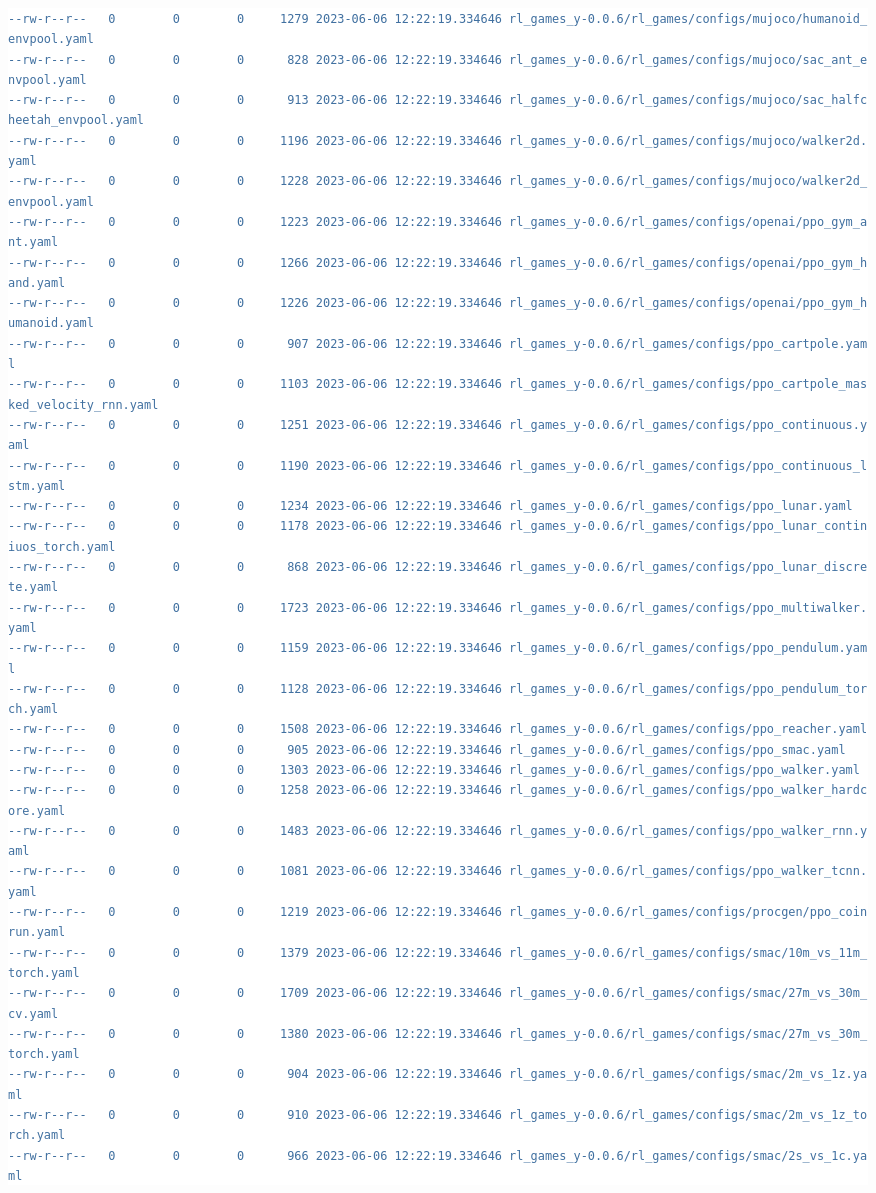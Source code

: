 ```diff
--rw-r--r--   0        0        0     1279 2023-06-06 12:22:19.334646 rl_games_y-0.0.6/rl_games/configs/mujoco/humanoid_envpool.yaml
--rw-r--r--   0        0        0      828 2023-06-06 12:22:19.334646 rl_games_y-0.0.6/rl_games/configs/mujoco/sac_ant_envpool.yaml
--rw-r--r--   0        0        0      913 2023-06-06 12:22:19.334646 rl_games_y-0.0.6/rl_games/configs/mujoco/sac_halfcheetah_envpool.yaml
--rw-r--r--   0        0        0     1196 2023-06-06 12:22:19.334646 rl_games_y-0.0.6/rl_games/configs/mujoco/walker2d.yaml
--rw-r--r--   0        0        0     1228 2023-06-06 12:22:19.334646 rl_games_y-0.0.6/rl_games/configs/mujoco/walker2d_envpool.yaml
--rw-r--r--   0        0        0     1223 2023-06-06 12:22:19.334646 rl_games_y-0.0.6/rl_games/configs/openai/ppo_gym_ant.yaml
--rw-r--r--   0        0        0     1266 2023-06-06 12:22:19.334646 rl_games_y-0.0.6/rl_games/configs/openai/ppo_gym_hand.yaml
--rw-r--r--   0        0        0     1226 2023-06-06 12:22:19.334646 rl_games_y-0.0.6/rl_games/configs/openai/ppo_gym_humanoid.yaml
--rw-r--r--   0        0        0      907 2023-06-06 12:22:19.334646 rl_games_y-0.0.6/rl_games/configs/ppo_cartpole.yaml
--rw-r--r--   0        0        0     1103 2023-06-06 12:22:19.334646 rl_games_y-0.0.6/rl_games/configs/ppo_cartpole_masked_velocity_rnn.yaml
--rw-r--r--   0        0        0     1251 2023-06-06 12:22:19.334646 rl_games_y-0.0.6/rl_games/configs/ppo_continuous.yaml
--rw-r--r--   0        0        0     1190 2023-06-06 12:22:19.334646 rl_games_y-0.0.6/rl_games/configs/ppo_continuous_lstm.yaml
--rw-r--r--   0        0        0     1234 2023-06-06 12:22:19.334646 rl_games_y-0.0.6/rl_games/configs/ppo_lunar.yaml
--rw-r--r--   0        0        0     1178 2023-06-06 12:22:19.334646 rl_games_y-0.0.6/rl_games/configs/ppo_lunar_continiuos_torch.yaml
--rw-r--r--   0        0        0      868 2023-06-06 12:22:19.334646 rl_games_y-0.0.6/rl_games/configs/ppo_lunar_discrete.yaml
--rw-r--r--   0        0        0     1723 2023-06-06 12:22:19.334646 rl_games_y-0.0.6/rl_games/configs/ppo_multiwalker.yaml
--rw-r--r--   0        0        0     1159 2023-06-06 12:22:19.334646 rl_games_y-0.0.6/rl_games/configs/ppo_pendulum.yaml
--rw-r--r--   0        0        0     1128 2023-06-06 12:22:19.334646 rl_games_y-0.0.6/rl_games/configs/ppo_pendulum_torch.yaml
--rw-r--r--   0        0        0     1508 2023-06-06 12:22:19.334646 rl_games_y-0.0.6/rl_games/configs/ppo_reacher.yaml
--rw-r--r--   0        0        0      905 2023-06-06 12:22:19.334646 rl_games_y-0.0.6/rl_games/configs/ppo_smac.yaml
--rw-r--r--   0        0        0     1303 2023-06-06 12:22:19.334646 rl_games_y-0.0.6/rl_games/configs/ppo_walker.yaml
--rw-r--r--   0        0        0     1258 2023-06-06 12:22:19.334646 rl_games_y-0.0.6/rl_games/configs/ppo_walker_hardcore.yaml
--rw-r--r--   0        0        0     1483 2023-06-06 12:22:19.334646 rl_games_y-0.0.6/rl_games/configs/ppo_walker_rnn.yaml
--rw-r--r--   0        0        0     1081 2023-06-06 12:22:19.334646 rl_games_y-0.0.6/rl_games/configs/ppo_walker_tcnn.yaml
--rw-r--r--   0        0        0     1219 2023-06-06 12:22:19.334646 rl_games_y-0.0.6/rl_games/configs/procgen/ppo_coinrun.yaml
--rw-r--r--   0        0        0     1379 2023-06-06 12:22:19.334646 rl_games_y-0.0.6/rl_games/configs/smac/10m_vs_11m_torch.yaml
--rw-r--r--   0        0        0     1709 2023-06-06 12:22:19.334646 rl_games_y-0.0.6/rl_games/configs/smac/27m_vs_30m_cv.yaml
--rw-r--r--   0        0        0     1380 2023-06-06 12:22:19.334646 rl_games_y-0.0.6/rl_games/configs/smac/27m_vs_30m_torch.yaml
--rw-r--r--   0        0        0      904 2023-06-06 12:22:19.334646 rl_games_y-0.0.6/rl_games/configs/smac/2m_vs_1z.yaml
--rw-r--r--   0        0        0      910 2023-06-06 12:22:19.334646 rl_games_y-0.0.6/rl_games/configs/smac/2m_vs_1z_torch.yaml
--rw-r--r--   0        0        0      966 2023-06-06 12:22:19.334646 rl_games_y-0.0.6/rl_games/configs/smac/2s_vs_1c.yaml
```